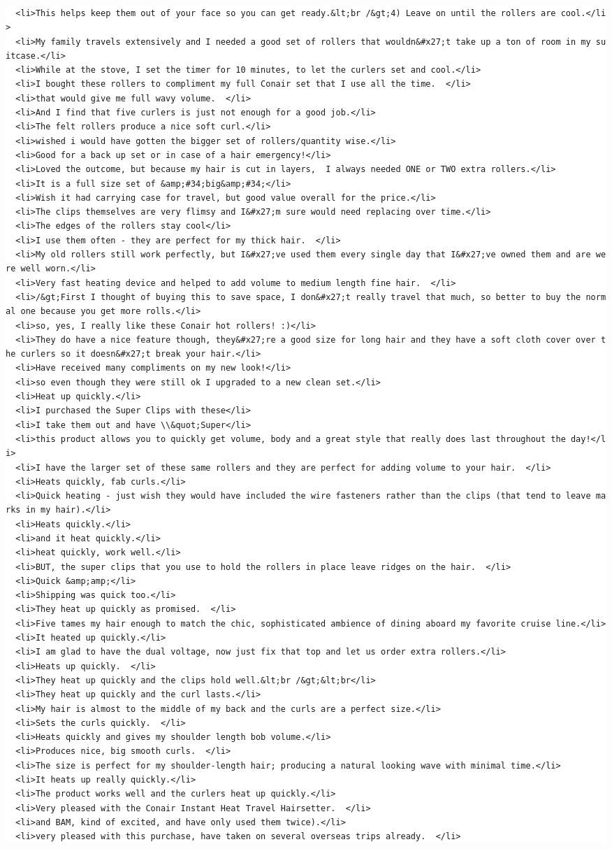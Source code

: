       <li>This helps keep them out of your face so you can get ready.&lt;br /&gt;4) Leave on until the rollers are cool.</li>
      <li>My family travels extensively and I needed a good set of rollers that wouldn&#x27;t take up a ton of room in my suitcase.</li>
      <li>While at the stove, I set the timer for 10 minutes, to let the curlers set and cool.</li>
      <li>I bought these rollers to compliment my full Conair set that I use all the time.  </li>
      <li>that would give me full wavy volume.  </li>
      <li>And I find that five curlers is just not enough for a good job.</li>
      <li>The felt rollers produce a nice soft curl.</li>
      <li>wished i would have gotten the bigger set of rollers/quantity wise.</li>
      <li>Good for a back up set or in case of a hair emergency!</li>
      <li>Loved the outcome, but because my hair is cut in layers,  I always needed ONE or TWO extra rollers.</li>
      <li>It is a full size set of &amp;#34;big&amp;#34;</li>
      <li>Wish it had carrying case for travel, but good value overall for the price.</li>
      <li>The clips themselves are very flimsy and I&#x27;m sure would need replacing over time.</li>
      <li>The edges of the rollers stay cool</li>
      <li>I use them often - they are perfect for my thick hair.  </li>
      <li>My old rollers still work perfectly, but I&#x27;ve used them every single day that I&#x27;ve owned them and are were well worn.</li>
      <li>Very fast heating device and helped to add volume to medium length fine hair.  </li>
      <li>/&gt;First I thought of buying this to save space, I don&#x27;t really travel that much, so better to buy the normal one because you get more rolls.</li>
      <li>so, yes, I really like these Conair hot rollers! :)</li>
      <li>They do have a nice feature though, they&#x27;re a good size for long hair and they have a soft cloth cover over the curlers so it doesn&#x27;t break your hair.</li>
      <li>Have received many compliments on my new look!</li>
      <li>so even though they were still ok I upgraded to a new clean set.</li>
      <li>Heat up quickly.</li>
      <li>I purchased the Super Clips with these</li>
      <li>I take them out and have \\&quot;Super</li>
      <li>this product allows you to quickly get volume, body and a great style that really does last throughout the day!</li>
      <li>I have the larger set of these same rollers and they are perfect for adding volume to your hair.  </li>
      <li>Heats quickly, fab curls.</li>
      <li>Quick heating - just wish they would have included the wire fasteners rather than the clips (that tend to leave marks in my hair).</li>
      <li>Heats quickly.</li>
      <li>and it heat quickly.</li>
      <li>heat quickly, work well.</li>
      <li>BUT, the super clips that you use to hold the rollers in place leave ridges on the hair.  </li>
      <li>Quick &amp;amp;</li>
      <li>Shipping was quick too.</li>
      <li>They heat up quickly as promised.  </li>
      <li>Five tames my hair enough to match the chic, sophisticated ambience of dining aboard my favorite cruise line.</li>
      <li>It heated up quickly.</li>
      <li>I am glad to have the dual voltage, now just fix that top and let us order extra rollers.</li>
      <li>Heats up quickly.  </li>
      <li>They heat up quickly and the clips hold well.&lt;br /&gt;&lt;br</li>
      <li>They heat up quickly and the curl lasts.</li>
      <li>My hair is almost to the middle of my back and the curls are a perfect size.</li>
      <li>Sets the curls quickly.  </li>
      <li>Heats quickly and gives my shoulder length bob volume.</li>
      <li>Produces nice, big smooth curls.  </li>
      <li>The size is perfect for my shoulder-length hair; producing a natural looking wave with minimal time.</li>
      <li>It heats up really quickly.</li>
      <li>The product works well and the curlers heat up quickly.</li>
      <li>Very pleased with the Conair Instant Heat Travel Hairsetter.  </li>
      <li>and BAM, kind of excited, and have only used them twice).</li>
      <li>very pleased with this purchase, have taken on several overseas trips already.  </li>